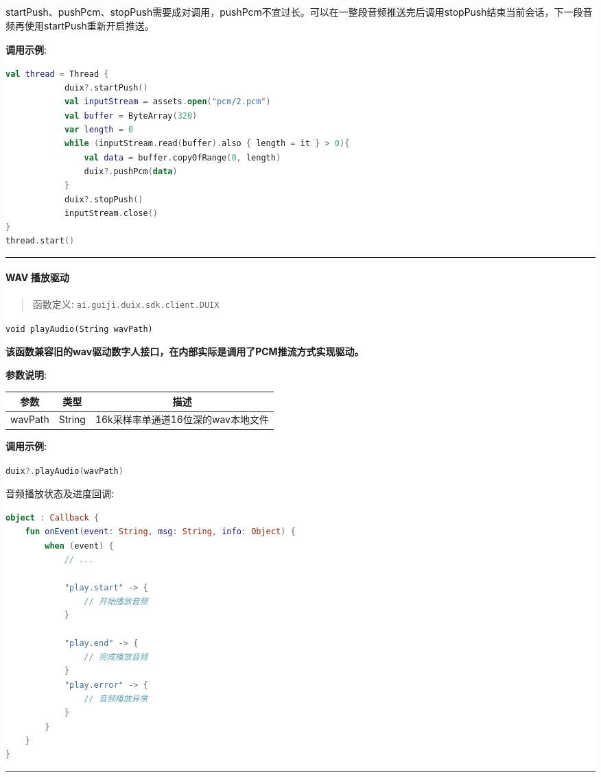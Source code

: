 startPush、pushPcm、stopPush需要成对调用，pushPcm不宜过长。可以在一整段音频推送完后调用stopPush结束当前会话，下一段音频再使用startPush重新开启推送。

**调用示例**:

```kotlin
val thread = Thread {
            duix?.startPush()
            val inputStream = assets.open("pcm/2.pcm")
            val buffer = ByteArray(320)
            var length = 0
            while (inputStream.read(buffer).also { length = it } > 0){
                val data = buffer.copyOfRange(0, length)
                duix?.pushPcm(data)
            }
            duix?.stopPush()
            inputStream.close()
}
thread.start()
```

---

#### WAV 播放驱动

> 函数定义: `ai.guiji.duix.sdk.client.DUIX`

```
void playAudio(String wavPath) 
```

**该函数兼容旧的wav驱动数字人接口，在内部实际是调用了PCM推流方式实现驱动。**


**参数说明**:

| 参数      | 类型     | 描述                    |
|---------|--------|-----------------------|
| wavPath | String | 16k采样率单通道16位深的wav本地文件 |


**调用示例**:

```kotlin
duix?.playAudio(wavPath)
```

音频播放状态及进度回调:

```kotlin
object : Callback {
    fun onEvent(event: String, msg: String, info: Object) {
        when (event) {
            // ...

            "play.start" -> {
                // 开始播放音频
            }

            "play.end" -> {
                // 完成播放音频
            }
            "play.error" -> {
                // 音频播放异常
            }
        }
    }
}
```

---